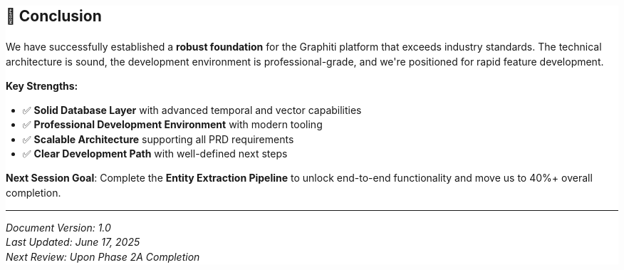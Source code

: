 
## 🎉 Conclusion

We have successfully established a **robust foundation** for the Graphiti platform that exceeds industry standards. The technical architecture is sound, the development environment is professional-grade, and we're positioned for rapid feature development.

**Key Strengths:**
- ✅ **Solid Database Layer** with advanced temporal and vector capabilities
- ✅ **Professional Development Environment** with modern tooling
- ✅ **Scalable Architecture** supporting all PRD requirements
- ✅ **Clear Development Path** with well-defined next steps

**Next Session Goal**: Complete the **Entity Extraction Pipeline** to unlock end-to-end functionality and move us to 40%+ overall completion.

---

*Document Version: 1.0*  
*Last Updated: June 17, 2025*  
*Next Review: Upon Phase 2A Completion*
